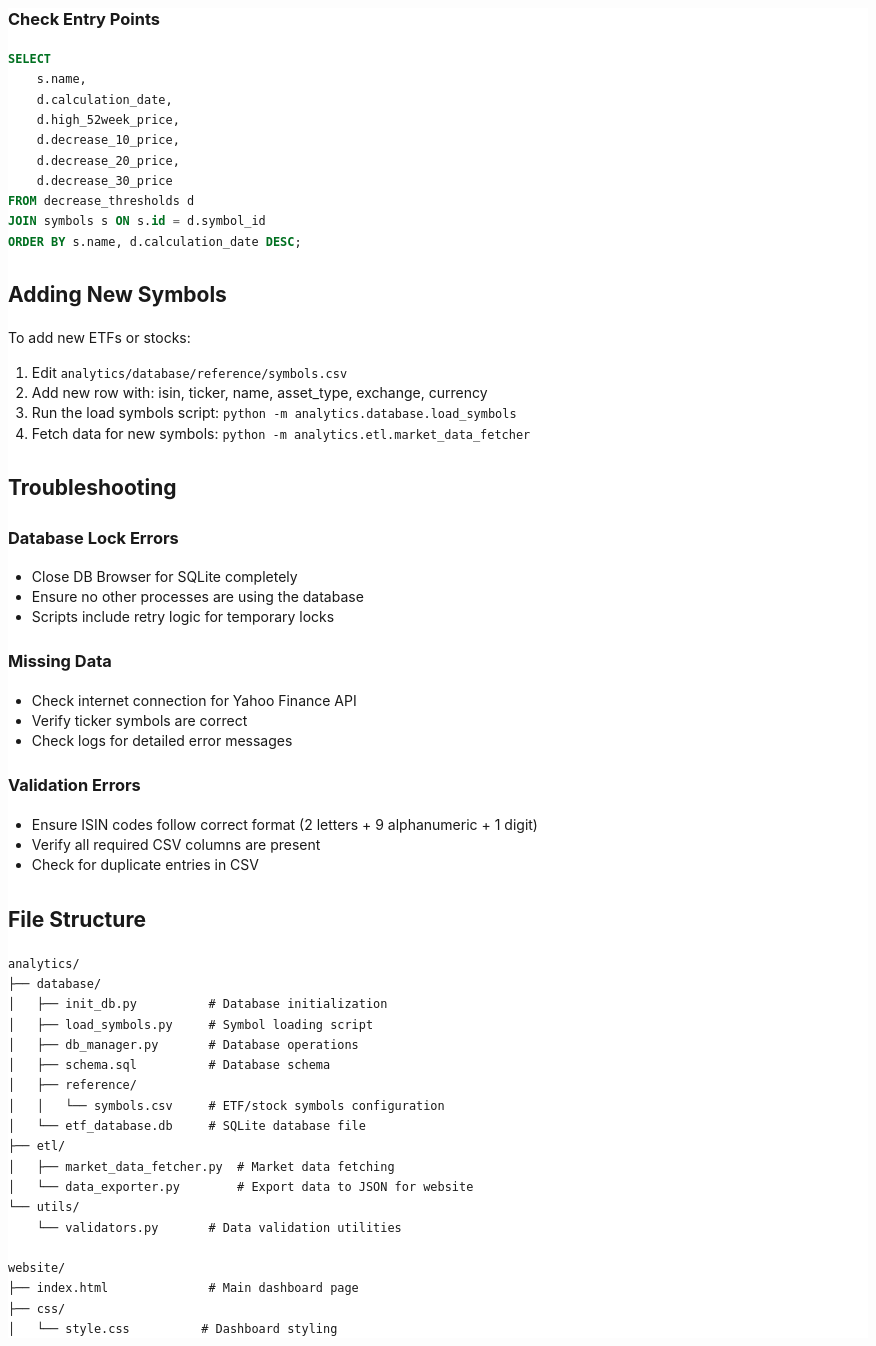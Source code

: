### Check Entry Points
```sql
SELECT 
    s.name,
    d.calculation_date,
    d.high_52week_price,
    d.decrease_10_price,
    d.decrease_20_price,
    d.decrease_30_price
FROM decrease_thresholds d
JOIN symbols s ON s.id = d.symbol_id
ORDER BY s.name, d.calculation_date DESC;
```

## Adding New Symbols

To add new ETFs or stocks:

1. Edit `analytics/database/reference/symbols.csv`
2. Add new row with: isin, ticker, name, asset_type, exchange, currency
3. Run the load symbols script: `python -m analytics.database.load_symbols`
4. Fetch data for new symbols: `python -m analytics.etl.market_data_fetcher`

## Troubleshooting

### Database Lock Errors
- Close DB Browser for SQLite completely
- Ensure no other processes are using the database
- Scripts include retry logic for temporary locks

### Missing Data
- Check internet connection for Yahoo Finance API
- Verify ticker symbols are correct
- Check logs for detailed error messages

### Validation Errors
- Ensure ISIN codes follow correct format (2 letters + 9 alphanumeric + 1 digit)
- Verify all required CSV columns are present
- Check for duplicate entries in CSV

## File Structure

```
analytics/
├── database/
│   ├── init_db.py          # Database initialization
│   ├── load_symbols.py     # Symbol loading script
│   ├── db_manager.py       # Database operations
│   ├── schema.sql          # Database schema
│   ├── reference/
│   │   └── symbols.csv     # ETF/stock symbols configuration
│   └── etf_database.db     # SQLite database file
├── etl/
│   ├── market_data_fetcher.py  # Market data fetching
│   └── data_exporter.py        # Export data to JSON for website
└── utils/
    └── validators.py       # Data validation utilities

website/
├── index.html              # Main dashboard page
├── css/
│   └── style.css          # Dashboard styling
```
